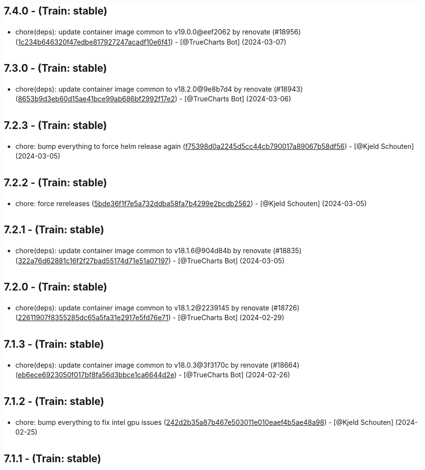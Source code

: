 ## 7.4.0 - (Train: stable)

- chore(deps): update container image common to v19.0.0@eef2062 by renovate (#18956) ([1c234b646320f47edbe817927247acadf10e6f41](https://github.com/truecharts/charts/commit/1c234b646320f47edbe817927247acadf10e6f41)) - [@TrueCharts Bot] (2024-03-07)

## 7.3.0 - (Train: stable)

- chore(deps): update container image common to v18.2.0@9e8b7d4 by renovate (#18943) ([8653b9d3eb60d15ae41bce99ab686bf2992f17e2](https://github.com/truecharts/charts/commit/8653b9d3eb60d15ae41bce99ab686bf2992f17e2)) - [@TrueCharts Bot] (2024-03-06)

## 7.2.3 - (Train: stable)

- chore: bump everything to force helm release again ([f75398d0a2245d5cc44cb790017a89067b58df56](https://github.com/truecharts/charts/commit/f75398d0a2245d5cc44cb790017a89067b58df56)) - [@Kjeld Schouten] (2024-03-05)

## 7.2.2 - (Train: stable)

- chore: force rereleases ([5bde36f1f7e5a732ddba58fa7b4299e2bcdb2562](https://github.com/truecharts/charts/commit/5bde36f1f7e5a732ddba58fa7b4299e2bcdb2562)) - [@Kjeld Schouten] (2024-03-05)

## 7.2.1 - (Train: stable)

- chore(deps): update container image common to v18.1.6@904d84b by renovate (#18835) ([322a76d62881c16f2f27bad55174d71e51a07197](https://github.com/truecharts/charts/commit/322a76d62881c16f2f27bad55174d71e51a07197)) - [@TrueCharts Bot] (2024-03-05)

## 7.2.0 - (Train: stable)

- chore(deps): update container image common to v18.1.2@2239145 by renovate (#18726) ([22611907f8355285dc65a5fa31e2917e5fd76e71](https://github.com/truecharts/charts/commit/22611907f8355285dc65a5fa31e2917e5fd76e71)) - [@TrueCharts Bot] (2024-02-29)

## 7.1.3 - (Train: stable)

- chore(deps): update container image common to v18.0.3@3f3170c by renovate (#18664) ([eb6ece6923050f017bf8fa56d3bbce1ca6644d2e](https://github.com/truecharts/charts/commit/eb6ece6923050f017bf8fa56d3bbce1ca6644d2e)) - [@TrueCharts Bot] (2024-02-26)

## 7.1.2 - (Train: stable)

- chore: bump everything to fix intel gpu issues ([242d2b35a87b467e503011e010eaef4b5ae48a98](https://github.com/truecharts/charts/commit/242d2b35a87b467e503011e010eaef4b5ae48a98)) - [@Kjeld Schouten] (2024-02-25)

## 7.1.1 - (Train: stable)
